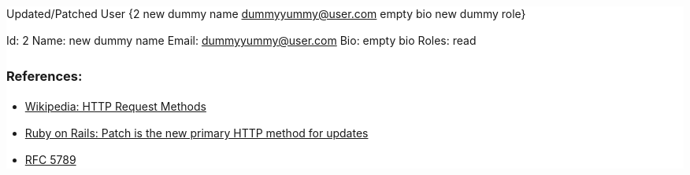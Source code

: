 Updated/Patched User {2 new dummy name dummyyummy@user.com empty bio new dummy role} 

Id: 2
Name: new dummy name
Email: dummyyummy@user.com
Bio: empty bio
Roles: read
</code></pre>
<h3>References:</h3>
<ul>
<li>
<p><a href="https://en.wikipedia.org/wiki/HTTP#Request_methods">Wikipedia: HTTP Request Methods</a></p>
</li>
<li>
<p><a href="https://rubyonrails.org/2012/2/26/edge-rails-patch-is-the-new-primary-http-method-for-updates">Ruby on Rails: Patch is the new primary HTTP method for updates</a></p>
</li>
<li>
<p><a href="https://datatracker.ietf.org/doc/html/rfc5789">RFC 5789</a></p>
</li>
</ul>
